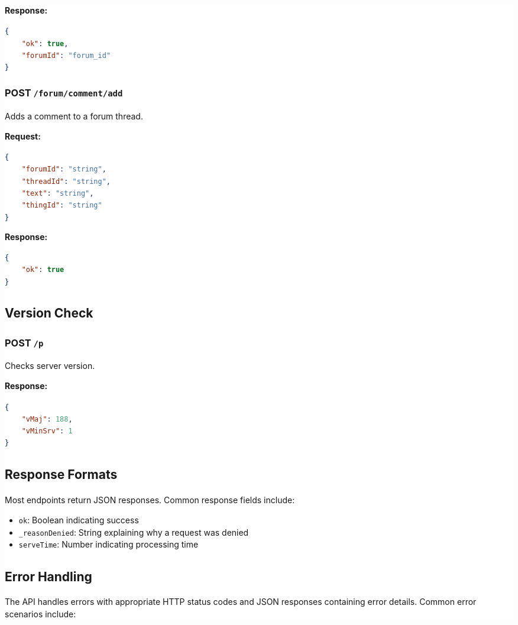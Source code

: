 **Response:**
```json
{
    "ok": true,
    "forumId": "forum_id"
}
```

### POST `/forum/comment/add`
Adds a comment to a forum thread.

**Request:**
```json
{
    "forumId": "string",
    "threadId": "string",
    "text": "string",
    "thingId": "string"
}
```

**Response:**
```json
{
    "ok": true
}
```

## Version Check

### POST `/p`
Checks server version.

**Response:**
```json
{
    "vMaj": 188,
    "vMinSrv": 1
}
```

## Response Formats

Most endpoints return JSON responses. Common response fields include:

- `ok`: Boolean indicating success
- `_reasonDenied`: String explaining why a request was denied
- `serveTime`: Number indicating processing time

## Error Handling

The API handles errors with appropriate HTTP status codes and JSON responses containing error details. Common error scenarios include:
